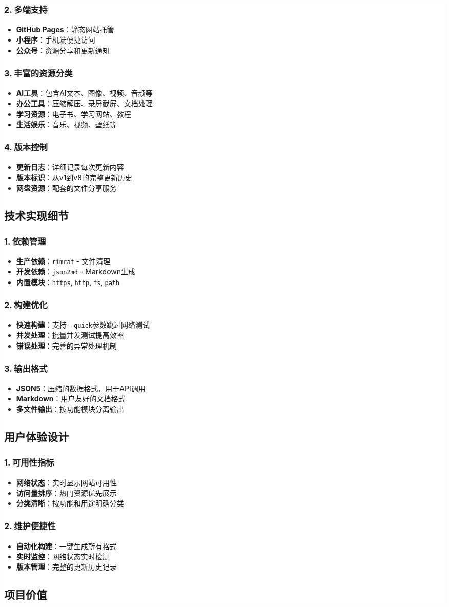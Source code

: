 ### 2. 多端支持
- **GitHub Pages**：静态网站托管
- **小程序**：手机端便捷访问
- **公众号**：资源分享和更新通知

### 3. 丰富的资源分类
- **AI工具**：包含AI文本、图像、视频、音频等
- **办公工具**：压缩解压、录屏截屏、文档处理
- **学习资源**：电子书、学习网站、教程
- **生活娱乐**：音乐、视频、壁纸等

### 4. 版本控制
- **更新日志**：详细记录每次更新内容
- **版本标识**：从v1到v8的完整更新历史
- **网盘资源**：配套的文件分享服务

## 技术实现细节

### 1. 依赖管理
- **生产依赖**：`rimraf` - 文件清理
- **开发依赖**：`json2md` - Markdown生成
- **内置模块**：`https`, `http`, `fs`, `path`

### 2. 构建优化
- **快速构建**：支持`--quick`参数跳过网络测试
- **并发处理**：批量并发测试提高效率
- **错误处理**：完善的异常处理机制

### 3. 输出格式
- **JSON5**：压缩的数据格式，用于API调用
- **Markdown**：用户友好的文档格式
- **多文件输出**：按功能模块分离输出

## 用户体验设计

### 1. 可用性指标
- **网络状态**：实时显示网站可用性
- **访问量排序**：热门资源优先展示
- **分类清晰**：按功能和用途明确分类

### 2. 维护便捷性
- **自动化构建**：一键生成所有格式
- **实时监控**：网络状态实时检测
- **版本管理**：完整的更新历史记录

## 项目价值
